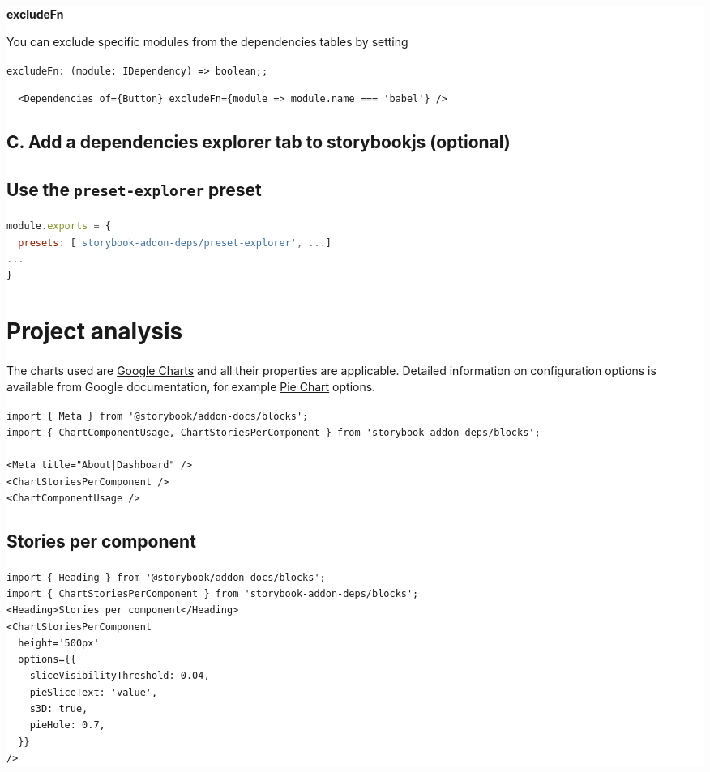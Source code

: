 **excludeFn**

You can exclude specific modules from the dependencies tables by setting 

`excludeFn: (module: IDependency) => boolean;;`

```
  <Dependencies of={Button} excludeFn={module => module.name === 'babel'} />
```


## C. Add a dependencies explorer tab to storybookjs (optional)

## Use the `preset-explorer` preset
```js
module.exports = {
  presets: ['storybook-addon-deps/preset-explorer', ...]
...
}  
```

# Project analysis
The charts used are [Google Charts](https://react-google-charts.com) and all their properties are applicable. Detailed information on configuration options is available from Google documentation, for example [Pie Chart](https://developers.google.com/chart/interactive/docs/gallery/piechart#configuration-options) options.

```
import { Meta } from '@storybook/addon-docs/blocks';
import { ChartComponentUsage, ChartStoriesPerComponent } from 'storybook-addon-deps/blocks';
  
<Meta title="About|Dashboard" />
<ChartStoriesPerComponent />
<ChartComponentUsage />
```

## Stories per component
```
import { Heading } from '@storybook/addon-docs/blocks';
import { ChartStoriesPerComponent } from 'storybook-addon-deps/blocks';
<Heading>Stories per component</Heading>
<ChartStoriesPerComponent
  height='500px'
  options={{
    sliceVisibilityThreshold: 0.04,
    pieSliceText: 'value',
    s3D: true,
    pieHole: 0.7,
  }}
/>
```
